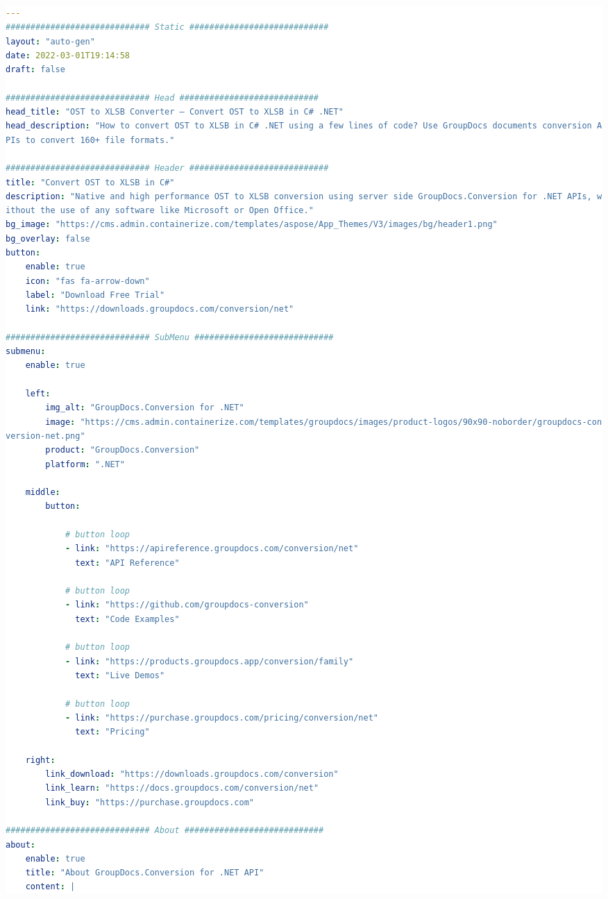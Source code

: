```yaml
---
############################# Static ############################
layout: "auto-gen"
date: 2022-03-01T19:14:58
draft: false

############################# Head ############################
head_title: "OST to XLSB Converter – Convert OST to XLSB in C# .NET"
head_description: "How to convert OST to XLSB in C# .NET using a few lines of code? Use GroupDocs documents conversion APIs to convert 160+ file formats."

############################# Header ############################
title: "Convert OST to XLSB in C#"
description: "Native and high performance OST to XLSB conversion using server side GroupDocs.Conversion for .NET APIs, without the use of any software like Microsoft or Open Office."
bg_image: "https://cms.admin.containerize.com/templates/aspose/App_Themes/V3/images/bg/header1.png"
bg_overlay: false
button:
    enable: true
    icon: "fas fa-arrow-down"
    label: "Download Free Trial"
    link: "https://downloads.groupdocs.com/conversion/net"

############################# SubMenu ############################
submenu:
    enable: true

    left:
        img_alt: "GroupDocs.Conversion for .NET"
        image: "https://cms.admin.containerize.com/templates/groupdocs/images/product-logos/90x90-noborder/groupdocs-conversion-net.png"
        product: "GroupDocs.Conversion"
        platform: ".NET"

    middle:
        button:

            # button loop
            - link: "https://apireference.groupdocs.com/conversion/net"
              text: "API Reference"

            # button loop
            - link: "https://github.com/groupdocs-conversion"
              text: "Code Examples"

            # button loop
            - link: "https://products.groupdocs.app/conversion/family"
              text: "Live Demos"

            # button loop
            - link: "https://purchase.groupdocs.com/pricing/conversion/net"
              text: "Pricing"

    right:
        link_download: "https://downloads.groupdocs.com/conversion"
        link_learn: "https://docs.groupdocs.com/conversion/net"
        link_buy: "https://purchase.groupdocs.com"

############################# About ############################
about:
    enable: true
    title: "About GroupDocs.Conversion for .NET API"
    content: |
```